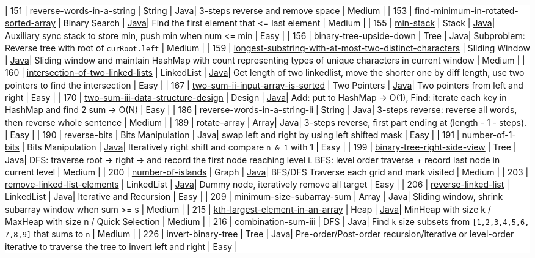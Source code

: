 | 151 | [reverse-words-in-a-string](https://leetcode.com/problems/reverse-words-in-a-string) | String | [Java](https://github.com/zdong1995/CrackingAlgorithms/blob/master/java/string/reverse-words-in-a-string.java)| 3-steps reverse and remove space | Medium |
| 153 | [find-minimum-in-rotated-sorted-array](https://leetcode.com/problems/find-minimum-in-rotated-sorted-array) | Binary Search | [Java](https://github.com/zdong1995/CrackingAlgorithms/blob/master/java/binarySearch/find-minimum-in-rotated-sorted-array.java)| Find the first element that <= last element | Medium |
| 155 | [min-stack](https://leetcode.com/problems/min-stack) | Stack | [Java](https://github.com/zdong1995/CrackingAlgorithms/blob/master/java/stack/min-stack.java)| Auxiliary sync stack to store min, push min when num <= min | Easy |
| 156 | [binary-tree-upside-down](https://leetcode.com/problems/binary-tree-upside-down) | Tree | [Java](https://github.com/zdong1995/CrackingAlgorithms/blob/master/java/tree/binary-tree-upside-down.java)| Subproblem: Reverse tree with root of `curRoot.left` | Medium |
| 159 | [longest-substring-with-at-most-two-distinct-characters](https://leetcode.com/problems/longest-substring-with-at-most-two-distinct-characters) | Sliding Window | [Java](https://github.com/zdong1995/CrackingAlgorithms/blob/master/java/slidingWindow/longest-substring-with-at-most-two-distinct-characters.java)| Sliding window and maintain HashMap with count representing types of unique characters in current window | Medium |
| 160 | [intersection-of-two-linked-lists](https://leetcode.com/problems/intersection-of-two-linked-lists) | LinkedList | [Java](https://github.com/zdong1995/CrackingAlgorithms/blob/master/java/linkedlist/intersection-of-two-linked-lists.java)| Get length of two linkedlist, move the shorter one by diff length, use two pointers to find the intersection | Easy |
| 167 | [two-sum-ii-input-array-is-sorted](https://leetcode.com/problems/two-sum-ii-input-array-is-sorted) | Two Pointers | [Java](https://github.com/zdong1995/CrackingAlgorithms/blob/master/java/twoPointers/two-sum-ii-input-array-is-sorted.java)| Two pointers from left and right | Easy |
| 170 | [two-sum-iii-data-structure-design](https://leetcode.com/problems/two-sum-iii-data-structure-design) | Design | [Java](https://github.com/zdong1995/CrackingAlgorithms/blob/master/java/design/two-sum-iii-data-structure-design.java)| Add: put to HashMap -> O(1), Find: iterate each key in HashMap and find 2 sum -> O(N) | Easy |
| 186 | [reverse-words-in-a-string-ii](https://leetcode.com/problems/reverse-words-in-a-string-ii) | String | [Java](https://github.com/zdong1995/CrackingAlgorithms/blob/master/java/string/reverse-words-in-a-string-ii.java)| 3-steps reverse: reverse all words, then reverse whole sentence | Medium |
| 189 | [rotate-array](https://leetcode.com/problems/rotate-array) | Array| [Java](https://github.com/zdong1995/CrackingAlgorithms/blob/master/java/array/rotate-array.java)| 3-steps reverse, first part ending at (length - 1 - steps). | Easy |
| 190 | [reverse-bits](https://leetcode.com/problems/reverse-bits) | Bits Manipulation | [Java](https://github.com/zdong1995/CrackingAlgorithms/blob/master/java/bitsManipulation/reverse-bits.java)| swap left and right by using left shifted mask | Easy |
| 191 | [number-of-1-bits](https://leetcode.com/problems/number-of-1-bits) | Bits Manipulation | [Java](https://github.com/zdong1995/CrackingAlgorithms/blob/master/java/bitsManipulation/number-of-1-bits.java)| Iteratively right shift and compare `n & 1` with 1 | Easy |
| 199 | [binary-tree-right-side-view](https://leetcode.com/problems/binary-tree-right-side-view) | Tree | [Java](https://github.com/zdong1995/CrackingAlgorithms/blob/master/java/tree/binary-tree-right-side-view.java)| DFS: traverse root -> right -> and record the first node reaching level i. BFS: level order traverse + record last node in current level | Medium |
| 200 | [number-of-islands](https://leetcode.com/problems/number-of-islands) | Graph | [Java](https://github.com/zdong1995/CrackingAlgorithms/blob/master/java/graph/number-of-islands.java)| BFS/DFS Traverse each grid and mark visited | Medium |
| 203 | [remove-linked-list-elements](https://leetcode.com/problems/remove-linked-list-elements) | LinkedList | [Java](https://github.com/zdong1995/CrackingAlgorithms/blob/master/java/linkedlist/remove-linked-list-elements.java)| Dummy node, iteratively remove all target | Easy |
| 206 | [reverse-linked-list](https://leetcode.com/problems/reverse-linked-list) | LinkedList | [Java](https://github.com/zdong1995/CrackingAlgorithms/blob/master/java/linkedlist/reverse-linked-list.java)| Iterative and Recursion | Easy |
| 209 | [minimum-size-subarray-sum](https://leetcode.com/problems/minimum-size-subarray-sum) | Array | [Java](https://github.com/zdong1995/CrackingAlgorithms/blob/master/java/array/minimum-size-subarray-sum.java)| Sliding window, shrink subarray window when sum >= s | Medium |
| 215 | [kth-largest-element-in-an-array](https://leetcode.com/problems/kth-largest-element-in-an-array) | Heap | [Java](https://github.com/zdong1995/CrackingAlgorithms/blob/master/java/heap/kth-largest-element-in-an-array.java)| MinHeap with size k / MaxHeap with size n / Quick Selection | Medium |
| 216 | [combination-sum-iii](https://leetcode.com/problems/combination-sum-iii) | DFS | [Java](https://github.com/zdong1995/CrackingAlgorithms/blob/master/java/dfs/combination-sum-iii.java)| Find `k` size subsets from `[1,2,3,4,5,6,7,8,9]` that sums to `n` | Medium |
| 226 | [invert-binary-tree](https://leetcode.com/problems/invert-binary-tree) | Tree | [Java](https://github.com/zdong1995/CrackingAlgorithms/blob/master/java/tree/invert-binary-tree.java)| Pre-order/Post-order recursion/iterative or level-order iterative to traverse the tree to invert left and right | Easy |